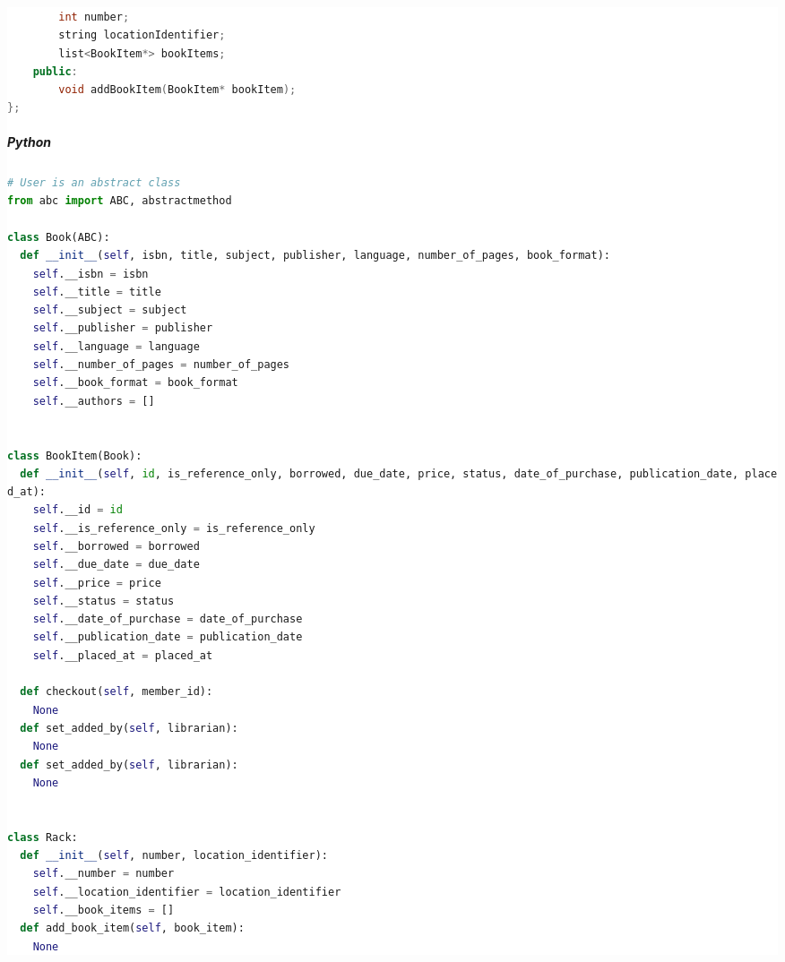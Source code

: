 ```cpp
        int number;
        string locationIdentifier;
        list<BookItem*> bookItems;
    public:
        void addBookItem(BookItem* bookItem);
};
```

##### Python

```python
# User is an abstract class
from abc import ABC, abstractmethod

class Book(ABC):
  def __init__(self, isbn, title, subject, publisher, language, number_of_pages, book_format):
    self.__isbn = isbn
    self.__title = title
    self.__subject = subject
    self.__publisher = publisher
    self.__language = language
    self.__number_of_pages = number_of_pages
    self.__book_format = book_format
    self.__authors = []


class BookItem(Book):
  def __init__(self, id, is_reference_only, borrowed, due_date, price, status, date_of_purchase, publication_date, placed_at):
    self.__id = id
    self.__is_reference_only = is_reference_only
    self.__borrowed = borrowed
    self.__due_date = due_date
    self.__price = price
    self.__status = status
    self.__date_of_purchase = date_of_purchase
    self.__publication_date = publication_date
    self.__placed_at = placed_at

  def checkout(self, member_id):
    None
  def set_added_by(self, librarian):
    None
  def set_added_by(self, librarian):
    None


class Rack:
  def __init__(self, number, location_identifier):
    self.__number = number
    self.__location_identifier = location_identifier
    self.__book_items = []
  def add_book_item(self, book_item):
    None
```
